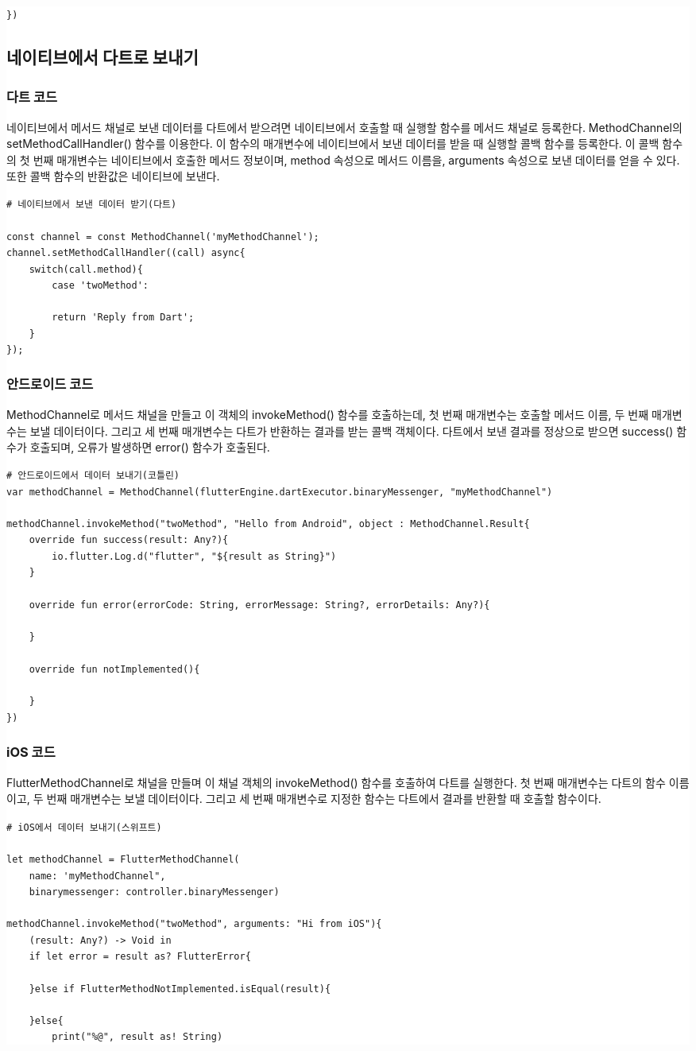 ```
})
```

## 네이티브에서 다트로 보내기
### 다트 코드
네이티브에서 메서드 채널로 보낸 데이터를 다트에서 받으려면 네이티브에서 호출할 때 실행할 함수를 메서드 채널로 등록한다. MethodChannel의 setMethodCallHandler() 함수를 이용한다. 이 함수의 매개변수에 네이티브에서 보낸 데이터를 받을 때 실행할 콜백 함수를 등록한다. 이 콜백 함수의 첫 번째 매개변수는 네이티브에서 호출한 메서드 정보이며, method 속성으로 메서드 이름을, arguments 속성으로 보낸 데이터를 얻을 수 있다. 또한 콜백 함수의 반환값은 네이티브에 보낸다.
```
# 네이티브에서 보낸 데이터 받기(다트)

const channel = const MethodChannel('myMethodChannel');
channel.setMethodCallHandler((call) async{
    switch(call.method){
        case 'twoMethod':

        return 'Reply from Dart';
    }
});
```

### 안드로이드 코드
MethodChannel로 메서드 채널을 만들고 이 객체의 invokeMethod() 함수를 호출하는데, 첫 번째 매개변수는 호출할 메서드 이름, 두 번째 매개변수는 보낼 데이터이다. 그리고 세 번째 매개변수는 다트가 반환하는 결과를 받는 콜백 객체이다. 다트에서 보낸 결과를 정상으로 받으면 success() 함수가 호출되며, 오류가 발생하면 error() 함수가 호출된다.
```
# 안드로이드에서 데이터 보내기(코틀린)
var methodChannel = MethodChannel(flutterEngine.dartExecutor.binaryMessenger, "myMethodChannel")

methodChannel.invokeMethod("twoMethod", "Hello from Android", object : MethodChannel.Result{
    override fun success(result: Any?){
        io.flutter.Log.d("flutter", "${result as String}")
    }

    override fun error(errorCode: String, errorMessage: String?, errorDetails: Any?){

    }

    override fun notImplemented(){

    }
})
```

### iOS 코드
FlutterMethodChannel로 채널을 만들며 이 채널 객체의 invokeMethod() 함수를 호출하여 다트를 실행한다. 첫 번째 매개변수는 다트의 함수 이름이고, 두 번째 매개변수는 보낼 데이터이다. 그리고 세 번째 매개변수로 지정한 함수는 다트에서 결과를 반환할 때 호출할 함수이다.
```
# iOS에서 데이터 보내기(스위프트)

let methodChannel = FlutterMethodChannel(
    name: 'myMethodChannel",
    binarymessenger: controller.binaryMessenger)

methodChannel.invokeMethod("twoMethod", arguments: "Hi from iOS"){
    (result: Any?) -> Void in
    if let error = result as? FlutterError{

    }else if FlutterMethodNotImplemented.isEqual(result){

    }else{
        print("%@", result as! String)
```